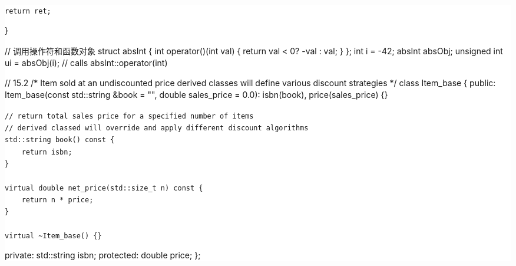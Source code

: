 	return ret;
}


// 调用操作符和函数对象
struct absInt {
	int operator()(int val) {
		return val < 0? -val : val;
	}
};
int i = -42;
absInt absObj;
unsigned int ui = absObj(i); // calls absInt::operator(int)

// 15.2 
/*
	Item sold at an undiscounted price derived classes will define various discount strategies
*/
class Item_base {
public:
	Item_base(const std::string &book = "", double sales_price = 0.0):
		isbn(book), price(sales_price) {}

	// return total sales price for a specified number of items
	// derived classed will override and apply different discount algorithms
	std::string book() const {
		return isbn;
	}

	virtual double net_price(std::size_t n) const {
		return n * price;
	}

	virtual ~Item_base() {}

private:
	std::string isbn;
protected:
	double price;
};


